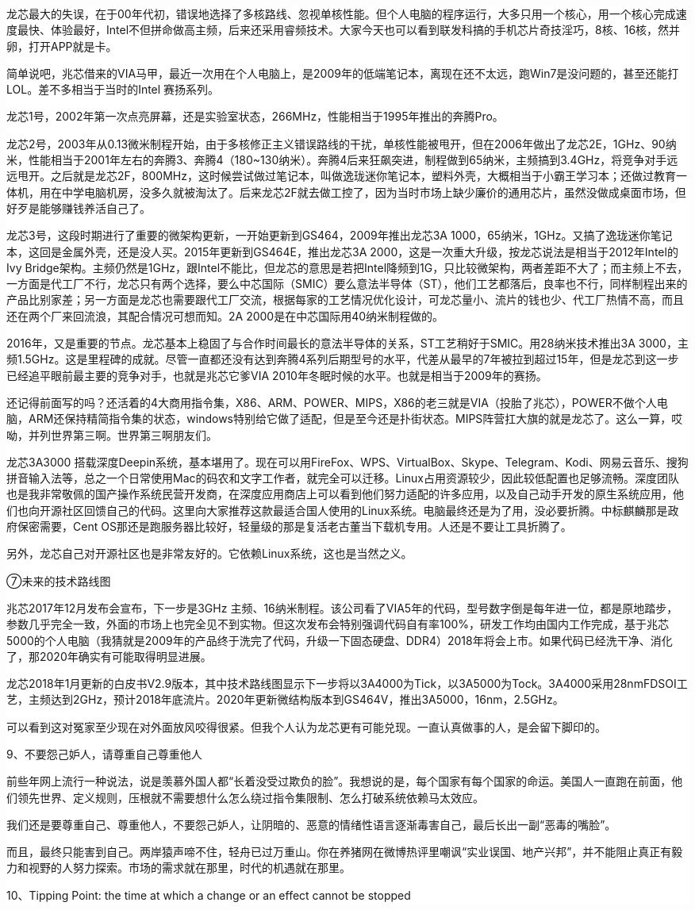 
龙芯最大的失误，在于00年代初，错误地选择了多核路线、忽视单核性能。但个人电脑的程序运行，大多只用一个核心，用一个核心完成速度最快、体验最好，Intel不但拼命做高主频，后来还采用睿频技术。大家今天也可以看到联发科搞的手机芯片奇技淫巧，8核、16核，然并卵，打开APP就是卡。


简单说吧，兆芯借来的VIA马甲，最近一次用在个人电脑上，是2009年的低端笔记本，离现在还不太远，跑Win7是没问题的，甚至还能打LOL。差不多相当于当时的Intel 赛扬系列。


龙芯1号，2002年第一次点亮屏幕，还是实验室状态，266MHz，性能相当于1995年推出的奔腾Pro。


龙芯2号，2003年从0.13微米制程开始，由于多核修正主义错误路线的干扰，单核性能被甩开，但在2006年做出了龙芯2E，1GHz、90纳米，性能相当于2001年左右的奔腾3、奔腾4（180~130纳米）。奔腾4后来狂飙突进，制程做到65纳米，主频搞到3.4GHz，将竞争对手远远甩开。之后就是龙芯2F，800MHz，这时候尝试做过笔记本，叫做逸珑迷你笔记本，塑料外壳，大概相当于小霸王学习本；还做过教育一体机，用在中学电脑机房，没多久就被淘汰了。后来龙芯2F就去做工控了，因为当时市场上缺少廉价的通用芯片，虽然没做成桌面市场，但好歹是能够赚钱养活自己了。


龙芯3号，这段时期进行了重要的微架构更新，一开始更新到GS464，2009年推出龙芯3A 1000，65纳米，1GHz。又搞了逸珑迷你笔记本，这回是金属外壳，还是没人买。2015年更新到GS464E，推出龙芯3A 2000，这是一次重大升级，按龙芯说法是相当于2012年Intel的 Ivy Bridge架构。主频仍然是1GHz，跟Intel不能比，但龙芯的意思是若把Intel降频到1G，只比较微架构，两者差距不大了；而主频上不去，一方面是代工厂不行，龙芯只有两个选择，要么中芯国际（SMIC）要么意法半导体（ST），他们工艺都落后，良率也不行，同样制程出来的产品比别家差；另一方面是龙芯也需要跟代工厂交流，根据每家的工艺情况优化设计，可龙芯量小、流片的钱也少、代工厂热情不高，而且还在两个厂来回流浪，其配合情况可想而知。2A 2000是在中芯国际用40纳米制程做的。


2016年，又是重要的节点。龙芯基本上稳固了与合作时间最长的意法半导体的关系，ST工艺稍好于SMIC。用28纳米技术推出3A 3000，主频1.5GHz。这是里程碑的成就。尽管一直都还没有达到奔腾4系列后期型号的水平，代差从最早的7年被拉到超过15年，但是龙芯到这一步已经追平眼前最主要的竞争对手，也就是兆芯它爹VIA 2010年冬眠时候的水平。也就是相当于2009年的赛扬。


还记得前面写的吗？还活着的4大商用指令集，X86、ARM、POWER、MIPS，X86的老三就是VIA（投胎了兆芯），POWER不做个人电脑，ARM还保持精简指令集的状态，windows特别给它做了适配，但是至今还是扑街状态。MIPS阵营扛大旗的就是龙芯了。这么一算，哎呦，并列世界第三啊。世界第三啊朋友们。


龙芯3A3000 搭载深度Deepin系统，基本堪用了。现在可以用FireFox、WPS、VirtualBox、Skype、Telegram、Kodi、网易云音乐、搜狗拼音输入法等，总之一个日常使用Mac的码农和文字工作者，就完全可以迁移。Linux占用资源较少，因此较低配置也足够流畅。深度团队也是我非常敬佩的国产操作系统民营开发商，在深度应用商店上可以看到他们努力适配的许多应用，以及自己动手开发的原生系统应用，他们也向开源社区回馈自己的代码。这里向大家推荐这款最适合国人使用的Linux系统。电脑最终还是为了用，没必要折腾。中标麒麟那是政府保密需要，Cent OS那还是跑服务器比较好，轻量级的那是复活老古董当下载机专用。人还是不要让工具折腾了。


另外，龙芯自己对开源社区也是非常友好的。它依赖Linux系统，这也是当然之义。


⑦未来的技术路线图


兆芯2017年12月发布会宣布，下一步是3GHz 主频、16纳米制程。该公司看了VIA5年的代码，型号数字倒是每年进一位，都是原地踏步，参数几乎完全一致，外面的市场上也完全见不到实物。但这次发布会特别强调代码自有率100%，研发工作均由国内工作完成，基于兆芯5000的个人电脑（我猜就是2009年的产品终于洗完了代码，升级一下固态硬盘、DDR4）2018年将会上市。如果代码已经洗干净、消化了，那2020年确实有可能取得明显进展。


龙芯2018年1月更新的白皮书V2.9版本，其中技术路线图显示下一步将以3A4000为Tick，以3A5000为Tock。3A4000采用28nmFDSOI工艺，主频达到2GHz，预计2018年底流片。2020年更新微结构版本到GS464V，推出3A5000，16nm，2.5GHz。


可以看到这对冤家至少现在对外面放风咬得很紧。但我个人认为龙芯更有可能兑现。一直认真做事的人，是会留下脚印的。

9、不要怨己妒人，请尊重自己尊重他人


前些年网上流行一种说法，说是羡慕外国人都“长着没受过欺负的脸”。我想说的是，每个国家有每个国家的命运。美国人一直跑在前面，他们领先世界、定义规则，压根就不需要想什么怎么绕过指令集限制、怎么打破系统依赖马太效应。


我们还是要尊重自己、尊重他人，不要怨己妒人，让阴暗的、恶意的情绪性语言逐渐毒害自己，最后长出一副“恶毒的嘴脸”。


而且，最终只能害到自己。两岸猿声啼不住，轻舟已过万重山。你在养猪网在微博热评里嘲讽“实业误国、地产兴邦”，并不能阻止真正有毅力和视野的人努力探索。市场的需求就在那里，时代的机遇就在那里。

10、Tipping Point: the time at which a change or an effect cannot be stopped
